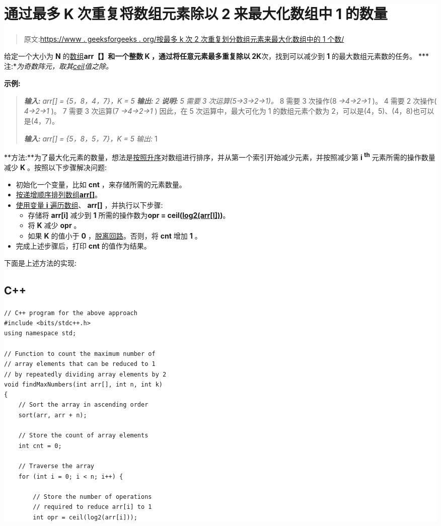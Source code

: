 # 通过最多 K 次重复将数组元素除以 2 来最大化数组中 1 的数量

> 原文:[https://www . geeksforgeeks . org/按最多 k 次 2 次重复划分数组元素来最大化数组中的 1 个数/](https://www.geeksforgeeks.org/maximize-count-of-1s-in-an-array-by-repeated-division-of-array-elements-by-2-at-most-k-times/)

给定一个大小为 **N** 的[数组](https://www.geeksforgeeks.org/introduction-to-arrays/)**arr【】**和一个整数 **K** ，通过将任意元素最多重复除以 2**K**次，找到可以减少到 **1** 的最大数组元素数的任务。
***注:**为奇数阵元，取其*[*ceil*](https://www.geeksforgeeks.org/ceil-floor-functions-cpp/)*值之除。*

**示例:**

> ***输入:** arr[] = {5，8，4，7}，K = 5*
> ***输出:** 2*
> ***说明:***
> *5 需要 3 次运算(5→3→2→1)。*
> 8 需要 3 次操作(8 *→4→2→1* )。
> 4 需要 2 次操作( *4→2→1* )。
> 7 需要 3 次运算(7 *→4→2→1* )
> 因此，在 5 次运算中，最大可化为 1 的数组元素个数为 2，可以是(4，5)、(4，8)也可以是(4，7)。
> 
> ***输入:*** *arr[] = {5，8，5，7}，K = 5*
> *输出:* 1

**方法:**为了最大化元素的数量，想法是[按照升序](https://www.geeksforgeeks.org/c-program-to-sort-an-array-in-ascending-order/)对数组进行排序，并从第一个索引开始减少元素，并按照减少第 **i <sup>th</sup>** 元素所需的操作数量减少 **K** 。按照以下步骤解决问题:

*   初始化一个变量，比如 **cnt** ，来存储所需的元素数量。
*   [按递增顺序排列数组**arr[]**](https://www.geeksforgeeks.org/c-program-to-sort-an-array-in-ascending-order/)。
*   [使用变量 **i** 遍历数组](https://www.geeksforgeeks.org/c-program-to-traverse-an-array/)、 **arr[]** ，并执行以下步骤:
    *   存储将 **arr[i]** 减少到 **1** 所需的操作数为**opr = ceil(**[**log2(arr[I])**](https://www.geeksforgeeks.org/log2-function-in-c-with-examples/)**)**。
    *   将 **K** 减少 **opr** 。
    *   如果 **K** 的值小于 **0** ，[脱离回路](https://www.geeksforgeeks.org/break-statement-cc/)。否则，将 **cnt** 增加 **1** 。
*   完成上述步骤后，打印 **cnt** 的值作为结果。

下面是上述方法的实现:

## C++

```
// C++ program for the above approach
#include <bits/stdc++.h>
using namespace std;

// Function to count the maximum number of
// array elements that can be reduced to 1
// by repeatedly dividing array elements by 2
void findMaxNumbers(int arr[], int n, int k)
{
    // Sort the array in ascending order
    sort(arr, arr + n);

    // Store the count of array elements
    int cnt = 0;

    // Traverse the array
    for (int i = 0; i < n; i++) {

        // Store the number of operations
        // required to reduce arr[i] to 1
        int opr = ceil(log2(arr[i]));

```